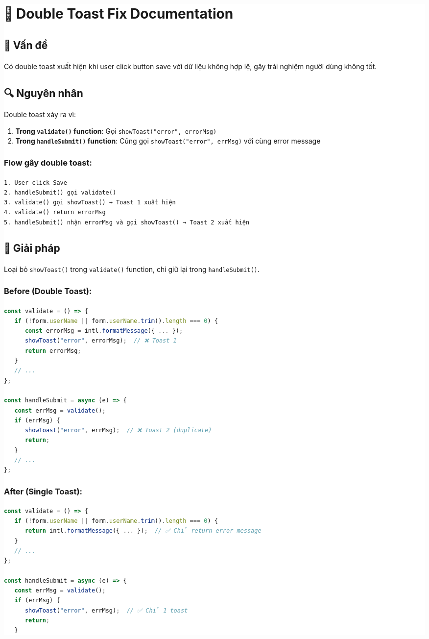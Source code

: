# 🍞 Double Toast Fix Documentation

## 🎯 Vấn đề
Có double toast xuất hiện khi user click button save với dữ liệu không hợp lệ, gây trải nghiệm người dùng không tốt.

## 🔍 Nguyên nhân
Double toast xảy ra vì:

1. **Trong `validate()` function**: Gọi `showToast("error", errorMsg)`
2. **Trong `handleSubmit()` function**: Cũng gọi `showToast("error", errMsg)` với cùng error message

### **Flow gây double toast:**
```
1. User click Save
2. handleSubmit() gọi validate()
3. validate() gọi showToast() → Toast 1 xuất hiện
4. validate() return errorMsg
5. handleSubmit() nhận errorMsg và gọi showToast() → Toast 2 xuất hiện
```

## 🔧 Giải pháp
Loại bỏ `showToast()` trong `validate()` function, chỉ giữ lại trong `handleSubmit()`.

### **Before (Double Toast):**
```javascript
const validate = () => {
   if (!form.userName || form.userName.trim().length === 0) {
      const errorMsg = intl.formatMessage({ ... });
      showToast("error", errorMsg);  // ❌ Toast 1
      return errorMsg;
   }
   // ...
};

const handleSubmit = async (e) => {
   const errMsg = validate();
   if (errMsg) {
      showToast("error", errMsg);  // ❌ Toast 2 (duplicate)
      return;
   }
   // ...
};
```

### **After (Single Toast):**
```javascript
const validate = () => {
   if (!form.userName || form.userName.trim().length === 0) {
      return intl.formatMessage({ ... });  // ✅ Chỉ return error message
   }
   // ...
};

const handleSubmit = async (e) => {
   const errMsg = validate();
   if (errMsg) {
      showToast("error", errMsg);  // ✅ Chỉ 1 toast
      return;
   }
```